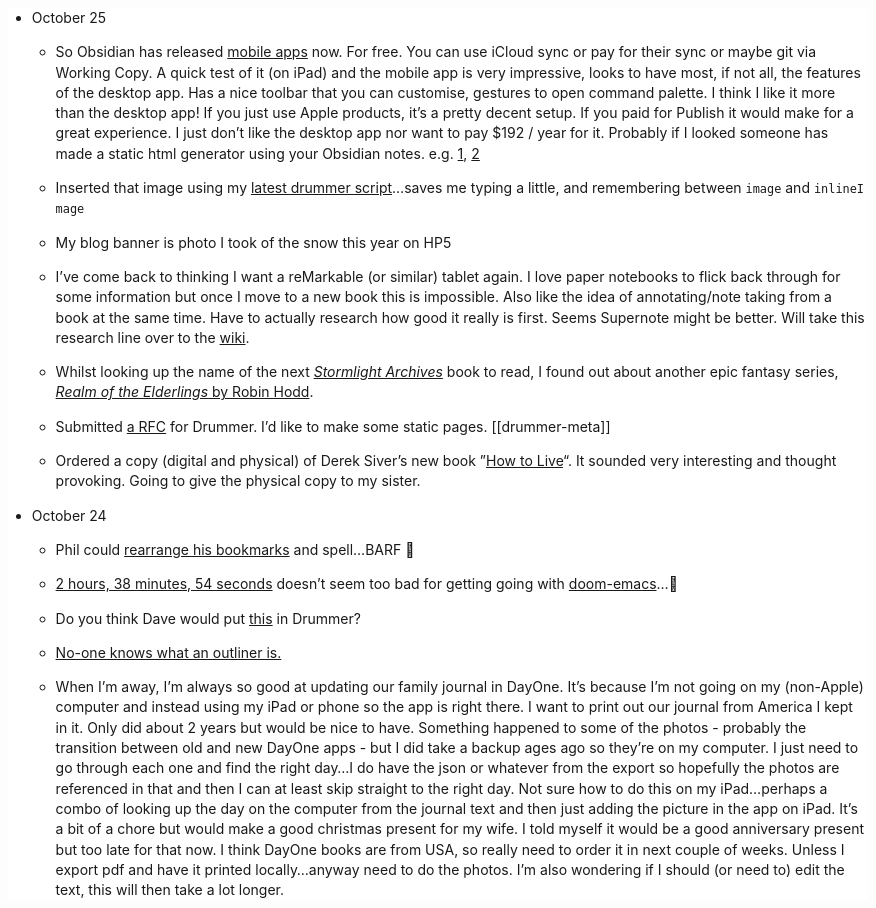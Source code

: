 * October 25

    * So Obsidian has released [mobile apps](https://obsidian.md/mobile) now. For free. You can use iCloud sync or pay for their sync or maybe git via Working Copy. A quick test of it (on iPad) and the mobile app is very impressive, looks to have most, if not all, the features of the desktop app. Has a nice toolbar that you can customise, gestures to open command palette. I think I like it more than the desktop app! If you just use Apple products, it’s a pretty decent setup. If you paid for Publish it would make for a great experience. I just don’t like the desktop app nor want to pay \$192 / year for it. Probably if I looked someone has made a static html generator using your Obsidian notes. e.g. [1](https://github.com/Maxence-L/notenote.link), [2](https://marco.kamner.eu/notes/technology/obsidian/publish-obsidian-to-personal-site/)

    * Inserted that image using my [latest drummer script](https://github.com/scripting/drummerSupport/issues/83#issuecomment-951277662)…saves me typing a little, and remembering between `image` and `inlineImage`

    * My blog banner is photo I took of the snow this year on HP5

    * I’ve come back to thinking I want a reMarkable (or similar) tablet again. I love paper notebooks to flick back through for some information but once I move to a new book this is impossible. Also like the idea of annotating/note taking from a book at the same time. Have to actually research how good it really is first. Seems Supernote might be better. Will take this research line over to the [wiki](https://fondoftea.com/#e-Ink%20Tablets).

    * Whilst looking up the name of the next *[Stormlight Archives](https://en.wikipedia.org/wiki/The_Stormlight_Archive)* book to read, I found out about another epic fantasy series, [*Realm of the Elderlings* by Robin Hodd](https://en.wikipedia.org/wiki/Robin_Hobb#The_Realm_of_the_Elderlings).

    * Submitted [a RFC](https://github.com/scripting/drummerRFC/issues/2) for Drummer. I’d like to make some static pages. \[\[drummer-meta\]\]

    * Ordered a copy (digital and physical) of Derek Siver’s new book ”[How to Live](https://sive.rs/h)“. It sounded very interesting and thought provoking. Going to give the physical copy to my sister.

* October 24

    * Phil could [rearrange his bookmarks](http://oldschool.scripting.com/twelvety/2021/10/24.html#a133852) and spell…BARF 🤣

    * [2 hours, 38 minutes, 54 seconds](https://www.youtube.com/playlist?list=PLhXZp00uXBk4np17N39WvB80zgxlZfVwj) doesn’t seem too bad for getting going with [doom-emacs](https://github.com/hlissner/doom-emacs)…🤔

    * Do you think Dave would put [this](https://orga.js.org/) in Drummer?

    * [No-one knows what an outliner is.](https://twitter.com/gruber/status/1277329886080905219?lang=en)

    * When I’m away, I’m always so good at updating our family journal in DayOne. It’s because I’m not going on my (non-Apple) computer and instead using my iPad or phone so the app is right there. I want to print out our journal from America I kept in it. Only did about 2 years but would be nice to have. Something happened to some of the photos - probably the transition between old and new DayOne apps - but I did take a backup ages ago so they’re on my computer. I just need to go through each one and find the right day…I do have the json or whatever from the export so hopefully the photos are referenced in that and then I can at least skip straight to the right day. Not sure how to do this on my iPad…perhaps a combo of looking up the day on the computer from the journal text and then just adding the picture in the app on iPad. It’s a bit of a chore but would make a good christmas present for my wife. I told myself it would be a good anniversary present but too late for that now. I think DayOne books are from USA, so really need to order it in next couple of weeks. Unless I export pdf and have it printed locally…anyway need to do the photos. I’m also wondering if I should (or need to) edit the text, this will then take a lot longer.
